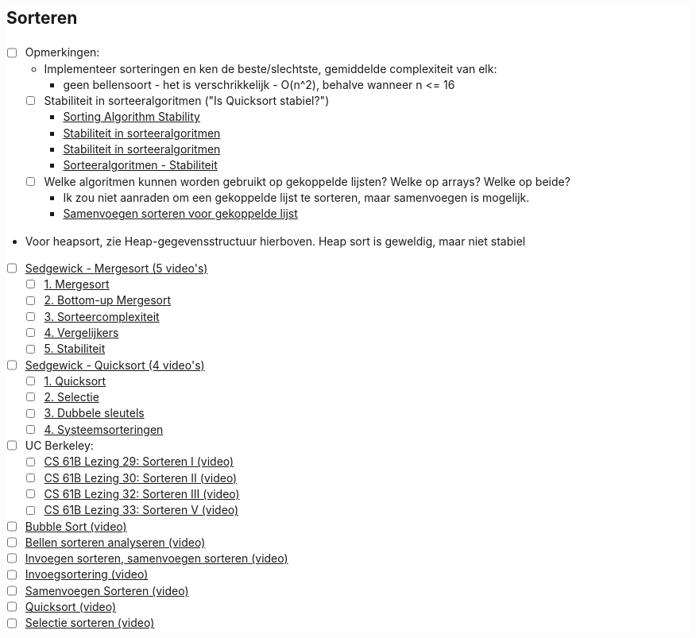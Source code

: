 ## Sorteren

- [ ] Opmerkingen:
    - Implementeer sorteringen en ken de beste/slechtste, gemiddelde complexiteit van elk:
        - geen bellensoort - het is verschrikkelijk - O(n^2), behalve wanneer n <= 16
    - [ ] Stabiliteit in sorteeralgoritmen ("Is Quicksort stabiel?")
        - [Sorting Algorithm Stability](https://en.wikipedia.org/wiki/Sorting_algorithm#Stability)
        - [Stabiliteit in sorteeralgoritmen](http://stackoverflow.com/questions/1517793/stability-in-sorting-algorithms)
        - [Stabiliteit in sorteeralgoritmen](http://www.geeksforgeeks.org/stability-in-sorting-algorithms/)
        - [Sorteeralgoritmen - Stabiliteit](http://homepages.math.uic.edu/~leon/cs-mcs401-s08/handouts/stability.pdf)
    - [ ] Welke algoritmen kunnen worden gebruikt op gekoppelde lijsten? Welke op arrays? Welke op beide?
        - Ik zou niet aanraden om een ​​gekoppelde lijst te sorteren, maar samenvoegen is mogelijk.
        - [Samenvoegen sorteren voor gekoppelde lijst](http://www.geeksforgeeks.org/merge-sort-for-linked-list/)

- Voor heapsort, zie Heap-gegevensstructuur hierboven. Heap sort is geweldig, maar niet stabiel

- [ ] [Sedgewick - Mergesort (5 video's)](https://www.coursera.org/learn/algorithms-part1/home/week/3)
    - [ ] [1. Mergesort](https://www.coursera.org/lecture/algorithms-part1/mergesort-ARWDq)
    - [ ] [2. Bottom-up Mergesort](https://www.coursera.org/learn/algorithms-part1/lecture/PWNEl/bottom-up-mergesort)
    - [ ] [3. Sorteercomplexiteit](https://www.coursera.org/lecture/algorithms-part1/sorting-complexity-xAltF)
    - [ ] [4. Vergelijkers](https://www.coursera.org/lecture/algorithms-part1/comparators-9FYhS)
    - [ ] [5. Stabiliteit](https://www.coursera.org/learn/algorithms-part1/lecture/pvvLZ/stability)

- [ ] [Sedgewick - Quicksort (4 video's)](https://www.coursera.org/learn/algorithms-part1/home/week/3)
    - [ ] [1. Quicksort](https://www.coursera.org/learn/algorithms-part1/lecture/vjvnC/quicksort)
    - [ ] [2. Selectie](https://www.coursera.org/lecture/algorithms-part1/selection-UQxFT)
    - [ ] [3. Dubbele sleutels](https://www.coursera.org/lecture/algorithms-part1/duplicate-keys-XvjPd)
    - [ ] [4. Systeemsorteringen](https://www.coursera.org/lecture/algorithms-part1/system-sorts-QBNZ7)

- [ ] UC Berkeley:
    - [ ] [CS 61B Lezing 29: Sorteren I (video)](https://archive.org/details/ucberkeley_webcast_EiUvYS2DT6I)
    - [ ] [CS 61B Lezing 30: Sorteren II (video)](https://archive.org/details/ucberkeley_webcast_2hTY3t80Qsk)
    - [ ] [CS 61B Lezing 32: Sorteren III (video)](https://archive.org/details/ucberkeley_webcast_Y6LOLpxg6Dc)
    - [ ] [CS 61B Lezing 33: Sorteren V (video)](https://archive.org/details/ucberkeley_webcast_qNMQ4ly43p4)

- [ ] [Bubble Sort (video)](https://www.youtube.com/watch?v=P00xJgWzz2c&index=1&list=PL89B61F78B552C1AB)
- [ ] [Bellen sorteren analyseren (video)](https://www.youtube.com/watch?v=ni_zk257Nqo&index=7&list=PL89B61F78B552C1AB)
- [ ] [Invoegen sorteren, samenvoegen sorteren (video)](https://www.youtube.com/watch?v=Kg4bqzAqRBM&index=3&list=PLUl4u3cNGP61Oq3tWYp6V_F-5jb5L2iHb)
- [ ] [Invoegsortering (video)](https://www.youtube.com/watch?v=c4BRHC7kTaQ&index=2&list=PL89B61F78B552C1AB)
- [ ] [Samenvoegen Sorteren (video)](https://www.youtube.com/watch?v=GCae1WNvnZM&index=3&list=PL89B61F78B552C1AB)
- [ ] [Quicksort (video)](https://www.youtube.com/watch?v=y_G9BkAm6B8&index=4&list=PL89B61F78B552C1AB)
- [ ] [Selectie sorteren (video)](https://www.youtube.com/watch?v=6nDMgr0-Yyo&index=8&list=PL89B61F78B552C1AB)
